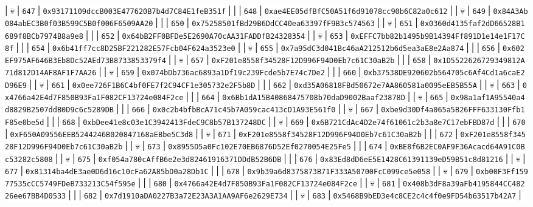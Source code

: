 | 💀 | `647` | `0x93171109dccB003E477620B7b4d7C84E1feB351f` |
|  | `648` | `0xae4EE05dfBfC50A51f6d91078cc90b6C82a0c612` |
| 💀 | `649` | `0x84A3Ab084abEC3B0f03B599C5B0f006F6509AA20` |
|  | `650` | `0x75258501fBd29B6DdCC40ea63397fF9B3c574563` |
| 💀 | `651` | `0x0360d4135faf2dD66528B1689f8BCb7974B8a9e8` |
|  | `652` | `0x64bB2FF0BFDe5E2690A70cAA31FADDfB24328354` |
| 💀 | `653` | `0xEFFC7bb82b1495b9B14394Ff891D1e14e1F17C8f` |
|  | `654` | `0x6b41ff7cc8D25BF221282E57Fcb04F624a3523e0` |
| 💀 | `655` | `0x7a95dC3d041Bc46aA212512b6d5ea3aE8e2Aa874` |
|  | `656` | `0x602EF975AF646B3Eb8Dc52AEd73B8733853379f4` |
| 💀 | `657` | `0xF201e8558f34528F12D996F94D0Eb7c61C30aB2b` |
|  | `658` | `0x1D5522626729349812A71d812D14AF8AF1F7AA26` |
| 💀 | `659` | `0x074bDb736ac6893a1Df19c239Fcde5b7E74c7De2` |
|  | `660` | `0xb37538DE920602b564705c6Af4Cd1a6caE2D96E9` |
| 💀 | `661` | `0x0ee726F1B6C4bf0FE7f2C94CF1e305732e2F5b8D` |
|  | `662` | `0xd35A06818FBd50672e7AA860581a0095eEB5B55A` |
| 💀 | `663` | `0x4766a42E4d7F850B93Fa1F082CF13724e084F2ce` |
|  | `664` | `0x6Bb1dA15B40868475708b70daD9002Baaf23878D` |
| 💀 | `665` | `0x98a1af1A95540a4d8829B2507ddB0D9c6c5289DB` |
|  | `666` | `0x0c2b4bfbBcA71c45b7A059cac413cD1A93E561f0` |
| 💀 | `667` | `0xbe9d30Df4a065a5B26FFF633130Ffb1F85e0be5d` |
|  | `668` | `0xbDee41e8c03e1C3942413FdeC9C8b57B137248DC` |
| 💀 | `669` | `0x6B721CdAc4D2e74f61061c2b3a8e7C17ebFBD87d` |
|  | `670` | `0xF650A09556EEB5244246B020847168aEBbe5C3d8` |
| 💀 | `671` | `0xF201e8558f34528F12D996F94D0Eb7c61C30aB2b` |
|  | `672` | `0xF201e8558f34528F12D996F94D0Eb7c61C30aB2b` |
| 💀 | `673` | `0x8955D5a0Fc102E70EB6876D52Ef0270054E25Fe5` |
|  | `674` | `0xBE8f6B2EC0AF9F36Acacd64A91C0Bc53282c5808` |
| 💀 | `675` | `0xf054a780cAffB6e2e3d82461916371DDdB52B6DB` |
|  | `676` | `0x83Ed8dD6eE5E1428C61391139eD59B51c8d81216` |
| 💀 | `677` | `0x81314ba4dE3ae0D6d16c10cFa62A85bD0a28Db1C` |
|  | `678` | `0x9b39a6d8375873B71F333A50700FcC099ce5e058` |
| 💀 | `679` | `0xb00F3Ff15977535cCC5749FDeB733213C54f595e` |
|  | `680` | `0x4766a42E4d7F850B93Fa1F082CF13724e084F2ce` |
| 💀 | `681` | `0x408b3dF8a39aFb4195844CC48226ee67BB4D0533` |
|  | `682` | `0x7d1910aDA0227B3a72E23A3A1AA9AF6e2629E734` |
| 💀 | `683` | `0x5468B9bED3e4c8CE2c4c4f0e9FD54b63517b42A7` |